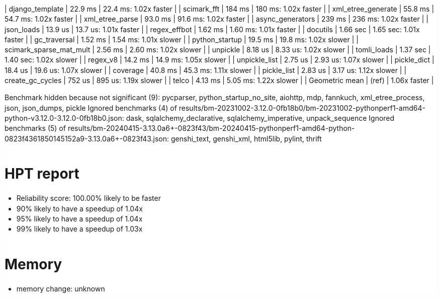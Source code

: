 | django_template            | 22.9 ms                                                     | 22.4 ms: 1.02x faster                                                       |
| scimark_fft                | 184 ms                                                      | 180 ms: 1.02x faster                                                        |
| xml_etree_generate         | 55.8 ms                                                     | 54.7 ms: 1.02x faster                                                       |
| xml_etree_parse            | 93.0 ms                                                     | 91.6 ms: 1.02x faster                                                       |
| async_generators           | 239 ms                                                      | 236 ms: 1.02x faster                                                        |
| json_loads                 | 13.9 us                                                     | 13.7 us: 1.01x faster                                                       |
| regex_effbot               | 1.62 ms                                                     | 1.60 ms: 1.01x faster                                                       |
| docutils                   | 1.66 sec                                                    | 1.65 sec: 1.01x faster                                                      |
| gc_traversal               | 1.52 ms                                                     | 1.54 ms: 1.01x slower                                                       |
| python_startup             | 19.5 ms                                                     | 19.8 ms: 1.02x slower                                                       |
| scimark_sparse_mat_mult    | 2.56 ms                                                     | 2.60 ms: 1.02x slower                                                       |
| unpickle                   | 8.18 us                                                     | 8.33 us: 1.02x slower                                                       |
| tomli_loads                | 1.37 sec                                                    | 1.40 sec: 1.02x slower                                                      |
| regex_v8                   | 14.2 ms                                                     | 14.9 ms: 1.05x slower                                                       |
| unpickle_list              | 2.75 us                                                     | 2.93 us: 1.07x slower                                                       |
| pickle_dict                | 18.4 us                                                     | 19.6 us: 1.07x slower                                                       |
| coverage                   | 40.8 ms                                                     | 45.3 ms: 1.11x slower                                                       |
| pickle_list                | 2.83 us                                                     | 3.17 us: 1.12x slower                                                       |
| create_gc_cycles           | 752 us                                                      | 895 us: 1.19x slower                                                        |
| telco                      | 4.13 ms                                                     | 5.05 ms: 1.22x slower                                                       |
| Geometric mean             | (ref)                                                       | 1.06x faster                                                                |

Benchmark hidden because not significant (9): pycparser, python_startup_no_site, aiohttp, mdp, fannkuch, xml_etree_process, json, json_dumps, pickle
Ignored benchmarks (4) of results/bm-20231002-3.12.0-0fb18b0/bm-20231002-pythonperf1-amd64-python-v3.12.0-3.12.0-0fb18b0.json: dask, sqlalchemy_declarative, sqlalchemy_imperative, unpack_sequence
Ignored benchmarks (5) of results/bm-20240415-3.13.0a6+-0823f43/bm-20240415-pythonperf1-amd64-python-0823f4361850145152a9-3.13.0a6+-0823f43.json: genshi_text, genshi_xml, html5lib, pylint, thrift

# HPT report

- Reliability score: 100.00% likely to be faster
- 90% likely to have a speedup of 1.04x
- 95% likely to have a speedup of 1.04x
- 99% likely to have a speedup of 1.03x

# Memory
- memory change: unknown